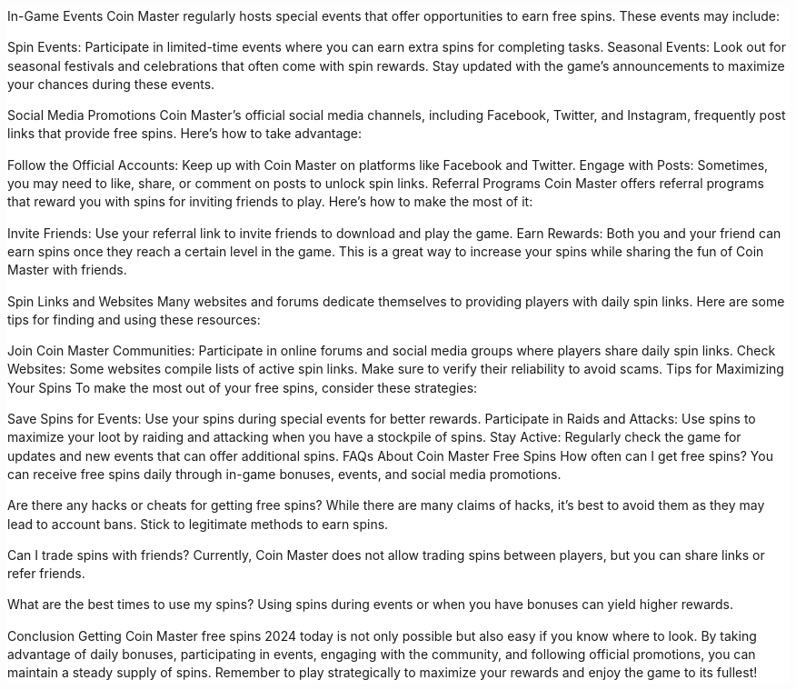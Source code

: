 In-Game Events
Coin Master regularly hosts special events that offer opportunities to earn free spins. These events may include:

Spin Events: Participate in limited-time events where you can earn extra spins for completing tasks.
Seasonal Events: Look out for seasonal festivals and celebrations that often come with spin rewards.
Stay updated with the game’s announcements to maximize your chances during these events.

Social Media Promotions
Coin Master’s official social media channels, including Facebook, Twitter, and Instagram, frequently post links that provide free spins. Here’s how to take advantage:

Follow the Official Accounts: Keep up with Coin Master on platforms like Facebook and Twitter.
Engage with Posts: Sometimes, you may need to like, share, or comment on posts to unlock spin links.
Referral Programs
Coin Master offers referral programs that reward you with spins for inviting friends to play. Here’s how to make the most of it:

Invite Friends: Use your referral link to invite friends to download and play the game.
Earn Rewards: Both you and your friend can earn spins once they reach a certain level in the game.
This is a great way to increase your spins while sharing the fun of Coin Master with friends.

Spin Links and Websites
Many websites and forums dedicate themselves to providing players with daily spin links. Here are some tips for finding and using these resources:

Join Coin Master Communities: Participate in online forums and social media groups where players share daily spin links.
Check Websites: Some websites compile lists of active spin links. Make sure to verify their reliability to avoid scams.
Tips for Maximizing Your Spins
To make the most out of your free spins, consider these strategies:

Save Spins for Events: Use your spins during special events for better rewards.
Participate in Raids and Attacks: Use spins to maximize your loot by raiding and attacking when you have a stockpile of spins.
Stay Active: Regularly check the game for updates and new events that can offer additional spins.
FAQs About Coin Master Free Spins
How often can I get free spins?
You can receive free spins daily through in-game bonuses, events, and social media promotions.

Are there any hacks or cheats for getting free spins?
While there are many claims of hacks, it’s best to avoid them as they may lead to account bans. Stick to legitimate methods to earn spins.

Can I trade spins with friends?
Currently, Coin Master does not allow trading spins between players, but you can share links or refer friends.

What are the best times to use my spins?
Using spins during events or when you have bonuses can yield higher rewards.

Conclusion
Getting Coin Master free spins 2024 today is not only possible but also easy if you know where to look. By taking advantage of daily bonuses, participating in events, engaging with the community, and following official promotions, you can maintain a steady supply of spins. Remember to play strategically to maximize your rewards and enjoy the game to its fullest!
